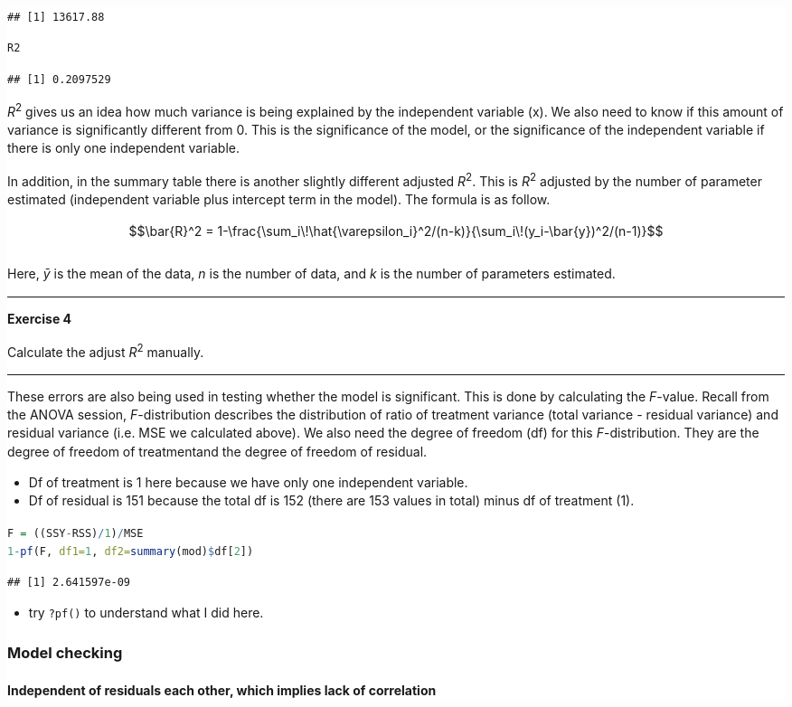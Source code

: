 ```
## [1] 13617.88
```

```r
R2
```

```
## [1] 0.2097529
```

$R^2$ gives us an idea how much variance is being explained by the independent variable (x). We also need to know if this amount of variance is significantly different from 0. This is the significance of the model, or the significance of the independent variable if there is only one independent variable.  

In addition, in the summary table there is another slightly different adjusted $R^2$. This is $R^2$ adjusted by the number of parameter estimated (independent variable plus intercept term in the model). The formula is as follow.

$$\bar{R}^2 = 1-\frac{\sum_i\!\hat{\varepsilon_i}^2/(n-k)}{\sum_i\!(y_i-\bar{y})^2/(n-1)}$$  
Here, $\bar{y}$ is the mean of the data, $n$ is the number of data, and $k$ is the number of parameters estimated.

---------------------------------------------------------------------------------------------------------------------------------

__Exercise 4__

Calculate the adjust $R^2$ manually.



---------------------------------------------------------------------------------------------------------------------------------

These errors are also being used in testing whether the model is significant. This is done by calculating the _F_-value. Recall from the ANOVA session, _F_-distribution describes the distribution of ratio of treatment variance (total variance - residual variance) and residual variance (i.e. MSE we calculated above). We also need the degree of freedom (df) for this _F_-distribution. They are the degree of freedom of treatmentand the degree of freedom of residual.  
- Df of treatment is 1 here because we have only one independent variable.  
- Df of residual is 151 because the total df is 152 (there are 153 values in total) minus df of treatment (1). 

```r
F = ((SSY-RSS)/1)/MSE
1-pf(F, df1=1, df2=summary(mod)$df[2])
```

```
## [1] 2.641597e-09
```
* try `?pf()` to understand what I did here. 

### Model checking

#### Independent of residuals each other, which implies lack of correlation
